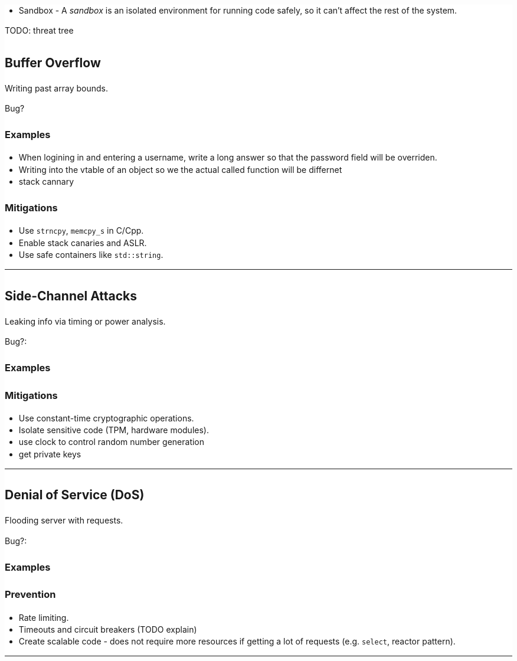 - Sandbox - A *sandbox* is an isolated environment for running code safely, so it can’t affect the rest of the system.

TODO: threat tree

## Buffer Overflow

Writing past array bounds.

Bug? 

### Examples
- When logining in and entering a username, write a long answer so that the password field will be overriden.
- Writing into the vtable of an object so we the actual called function will be differnet
- stack cannary

### Mitigations

- Use `strncpy`, `memcpy_s` in C/Cpp.
- Enable stack canaries and ASLR.
- Use safe containers like `std::string`.

---

## Side-Channel Attacks

Leaking info via timing or power analysis.

Bug?: 

### Examples

### Mitigations

- Use constant-time cryptographic operations.
- Isolate sensitive code (TPM, hardware modules).
- use clock to control random number generation
- get private keys

---

## Denial of Service (DoS)

Flooding server with requests.

Bug?:

### Examples

### Prevention

- Rate limiting.
- Timeouts and circuit breakers (TODO explain)
- Create scalable code - does not require more resources if getting a lot of requests (e.g. `select`, reactor pattern).

---